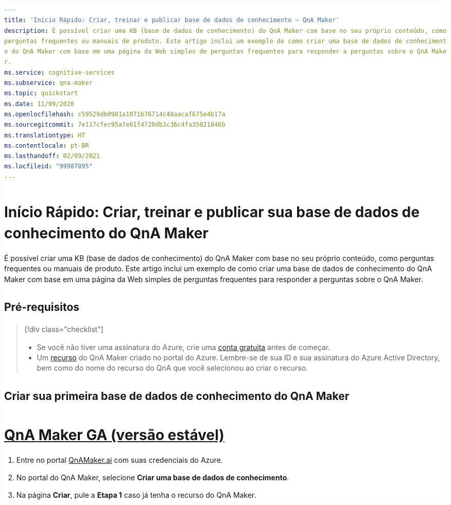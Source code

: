 ```yaml
---
title: 'Início Rápido: Criar, treinar e publicar base de dados de conhecimento – QnA Maker'
description: É possível criar uma KB (base de dados de conhecimento) do QnA Maker com base no seu próprio conteúdo, como perguntas frequentes ou manuais de produto. Este artigo inclui um exemplo de como criar uma base de dados de conhecimento do QnA Maker com base em uma página da Web simples de perguntas frequentes para responder a perguntas sobre o QnA Maker.
ms.service: cognitive-services
ms.subservice: qna-maker
ms.topic: quickstart
ms.date: 11/09/2020
ms.openlocfilehash: c59529db0981a1071b76714c48aacaf675e4b17a
ms.sourcegitcommit: 7e117cfec95a7e61f4720db3c36c4fa35021846b
ms.translationtype: HT
ms.contentlocale: pt-BR
ms.lasthandoff: 02/09/2021
ms.locfileid: "99987895"
---
```

# <a name="quickstart-create-train-and-publish-your-qna-maker-knowledge-base"></a>Início Rápido: Criar, treinar e publicar sua base de dados de conhecimento do QnA Maker

É possível criar uma KB (base de dados de conhecimento) do QnA Maker com base no seu próprio conteúdo, como perguntas frequentes ou manuais de produto. Este artigo inclui um exemplo de como criar uma base de dados de conhecimento do QnA Maker com base em uma página da Web simples de perguntas frequentes para responder a perguntas sobre o QnA Maker.

## <a name="prerequisites"></a>Pré-requisitos

> [!div class="checklist"]
> * Se você não tiver uma assinatura do Azure, crie uma [conta gratuita](https://azure.microsoft.com/free/cognitive-services/) antes de começar.
> * Um [recurso](https://ms.portal.azure.com/#create/Microsoft.CognitiveServicesQnAMaker) do QnA Maker criado no portal do Azure. Lembre-se de sua ID e sua assinatura do Azure Active Directory, bem como do nome do recurso do QnA que você selecionou ao criar o recurso.

## <a name="create-your-first-qna-maker-knowledge-base"></a>Criar sua primeira base de dados de conhecimento do QnA Maker

# <a name="qna-maker-ga-stable-release"></a>[QnA Maker GA (versão estável)](#tab/v1)

1. Entre no portal [QnAMaker.ai](https://QnAMaker.ai) com suas credenciais do Azure.

2. No portal do QnA Maker, selecione **Criar uma base de dados de conhecimento**.

3. Na página **Criar**, pule a **Etapa 1** caso já tenha o recurso do QnA Maker.
